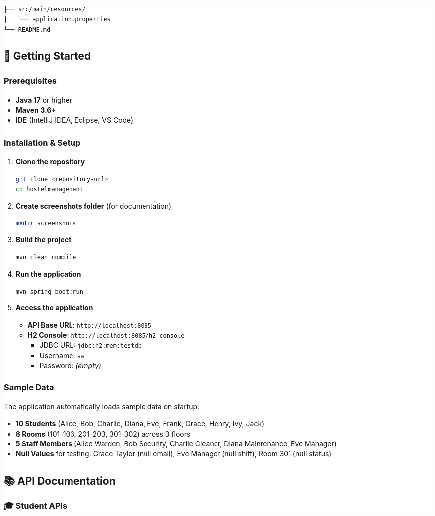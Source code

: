 ```
├── src/main/resources/
│   └── application.properties
└── README.md
```

## 🚀 Getting Started

### Prerequisites
- **Java 17** or higher
- **Maven 3.6+**
- **IDE** (IntelliJ IDEA, Eclipse, VS Code)

### Installation & Setup

1. **Clone the repository**
   ```bash
   git clone <repository-url>
   cd hostelmanagement
   ```

2. **Create screenshots folder** (for documentation)
   ```bash
   mkdir screenshots
   ```

3. **Build the project**
   ```bash
   mvn clean compile
   ```

4. **Run the application**
   ```bash
   mvn spring-boot:run
   ```

5. **Access the application**
   - **API Base URL**: `http://localhost:8085`
   - **H2 Console**: `http://localhost:8085/h2-console`
     - JDBC URL: `jdbc:h2:mem:testdb`
     - Username: `sa`
     - Password: *(empty)*

### Sample Data
The application automatically loads sample data on startup:
- **10 Students** (Alice, Bob, Charlie, Diana, Eve, Frank, Grace, Henry, Ivy, Jack)
- **8 Rooms** (101-103, 201-203, 301-302) across 3 floors
- **5 Staff Members** (Alice Warden, Bob Security, Charlie Cleaner, Diana Maintenance, Eve Manager)
- **Null Values** for testing: Grace Taylor (null email), Eve Manager (null shift), Room 301 (null status)

## 📚 API Documentation

### 🎓 Student APIs
